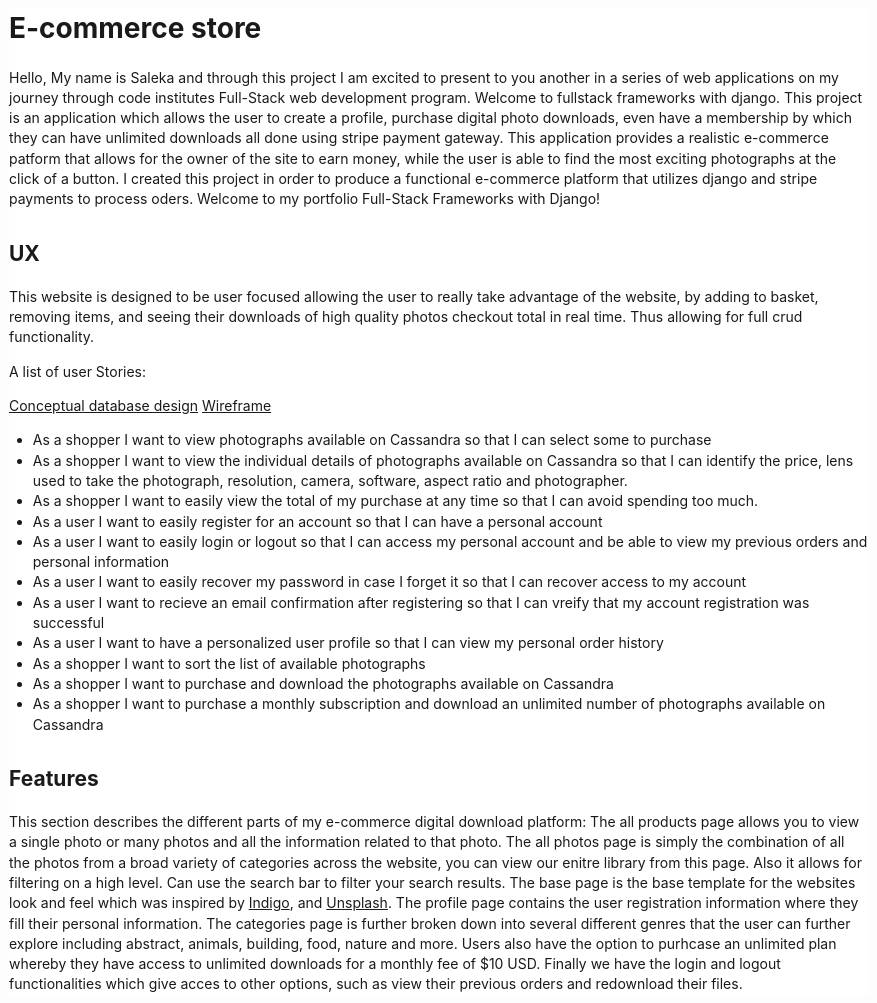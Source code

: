 # E-commerce store
Hello, My name is Saleka and through this project I am excited to present to you another in a series of web applications on my journey through code institutes Full-Stack web development program. Welcome to fullstack frameworks with django.
This project is an application which allows the user to create a profile, purchase digital photo downloads, even have a membership by which they can have unlimited downloads all done using stripe payment gateway. 
This application provides a realistic e-commerce patform that allows for the owner of the site to earn money, while the user is able to find the most exciting photographs at the click of a button.
I created this project in order to produce a functional e-commerce platform that utilizes django and stripe payments to process oders.
Welcome to my portfolio Full-Stack Frameworks with Django!

 
## UX
 
This website is designed to be user focused allowing the user to really take advantage of the website, by adding to basket, removing items, and seeing their downloads of high quality photos checkout total in real time. Thus allowing for full crud functionality.


 A list of user Stories:

<a href= "/Conceptual_database.pdf">Conceptual database design</a>
<a href= "/Wireframe_Cassandra.jpeg">Wireframe</a>
- As a shopper I want to view photographs available on Cassandra so that I can select some to purchase
- As a shopper I want to view the individual details of photographs available on Cassandra so that I can identify the price, lens used to take the photograph, resolution, camera, software, aspect ratio and photographer.
- As a shopper I want to easily view the total of my purchase at any time so that I can avoid spending too much.
- As a user I want to easily register for an account so that I can have a personal account 
- As a user I want to easily login or logout so that I can access my personal account and be able to view my previous orders and personal information
- As a user I want to easily recover my password in case I forget it so that I can recover access to my account
- As a user I want to recieve an email confirmation after registering so that I can vreify that my account registration was successful
- As a user I want to have a personalized user profile so that I can view my personal order history
- As a shopper I want to sort the list of available photographs
- As a shopper I want to purchase and download the photographs available on Cassandra
- As a shopper I want to purchase a monthly subscription and download an unlimited number of photographs available on Cassandra

## Features

This section describes the different parts of my e-commerce digital download platform:
The all products page allows you to view a single photo or many photos and all the information related to that photo.
The all photos page is simply the combination of all the photos from a broad variety of categories across the website, you can view our enitre library from this page. Also it allows for 
filtering on a high level. Can use the search bar to filter your search results.
The base page is the base template for the websites look and feel which was inspired by <a href= "https://www.chapters.indigo.ca/">Indigo</a>, and <a href= "https://unsplash.com/">Unsplash</a>.
The profile page contains the user registration information where they fill their personal information.
The categories page is further broken down into several different genres that the user can further explore  including abstract, animals, building, food, nature and more.
Users also have the option to purhcase an unlimited plan whereby they have access to unlimited downloads for a monthly fee of $10 USD.
Finally we have the login and logout functionalities which give acces to other options, such as view their previous orders and redownload their files.
